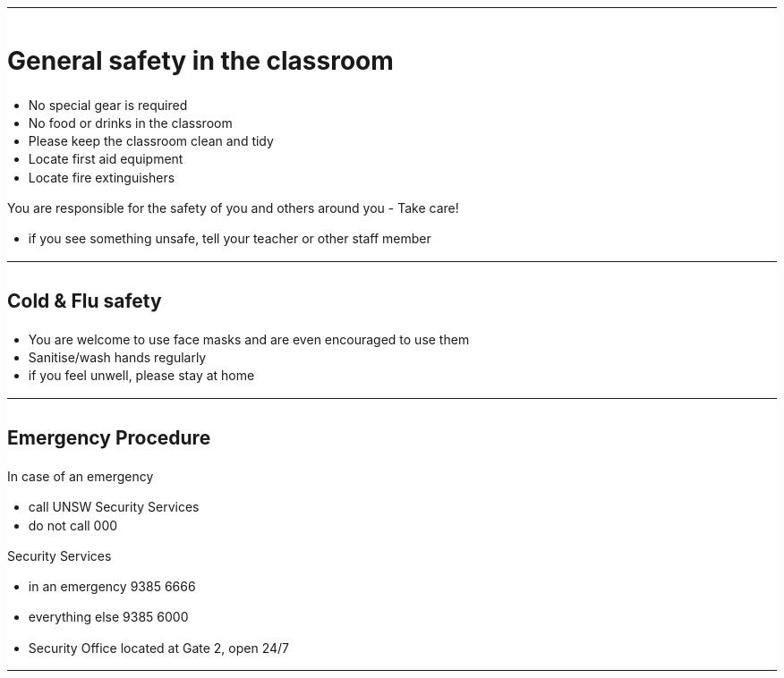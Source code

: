 </section>

---

# General safety in the classroom

- No special gear is required
- No food or drinks in the classroom
- Please keep the classroom clean and tidy
- Locate first aid equipment
- Locate fire extinguishers

You are responsible for the safety of you and others around you - Take care!

- if you see something unsafe, tell your teacher or other staff member

---

<section data-background-image="https://images.unsplash.com/photo-1583947582886-f40ec95dd752?q=80&w=2670&auto=format&fit=crop&ixlib=rb-4.0.3&ixid=M3wxMjA3fDB8MHxwaG90by1wYWdlfHx8fGVufDB8fHx8fA%3D%3D" data-background-opacity=0.4>

# Cold & Flu safety

- You are welcome to use face masks and are even encouraged to use them
- Sanitise/wash hands regularly
- if you feel unwell, please stay at home

</section>

---

<section data-background-image="./evacuation diagram d26.jpeg" data-background-position="right" data-background-size="contain">

# Emergency Procedure

In case of an emergency

- call UNSW Security Services
- do not call 000

Security Services

  - in an emergency <i class="fas fa-solid fa-phone"></i> 9385 6666
  - everything else <i class="fas fa-solid fa-phone"></i> 9385 6000

- Security Office located at Gate 2, open 24/7

<a href="https://www.student.unsw.edu.au/security">
            <i class="fas fa-solid fa-home"></i>
</a>

---

